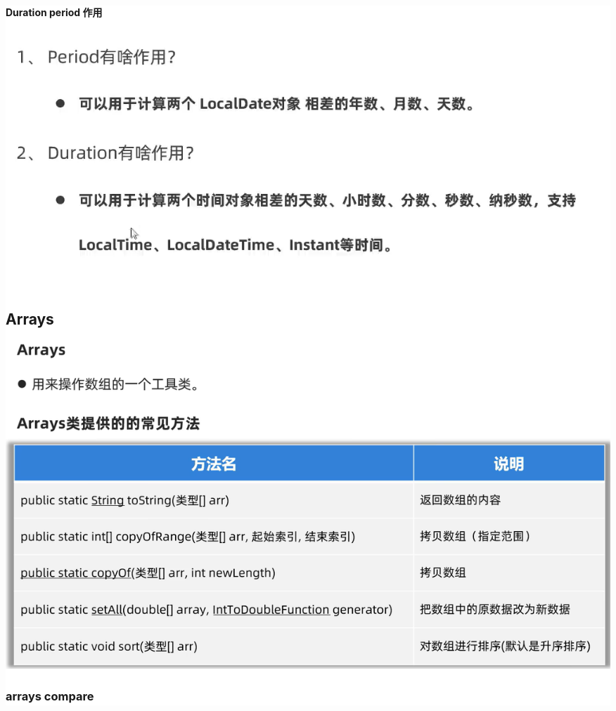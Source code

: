 #### Duration period 作用

![作用](./statics/images/periodduration.png)

## Arrays

![Arrays](./statics/images/arrays.png)

### arrays compare
